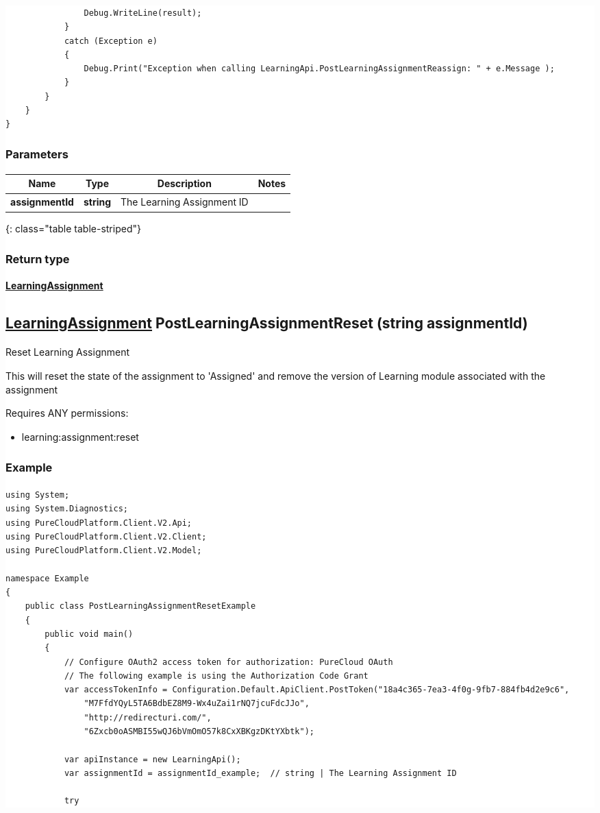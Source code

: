 ```{"language":"csharp"}
                Debug.WriteLine(result);
            }
            catch (Exception e)
            {
                Debug.Print("Exception when calling LearningApi.PostLearningAssignmentReassign: " + e.Message );
            }
        }
    }
}
```

### Parameters


|Name | Type | Description  | Notes |
|------------- | ------------- | ------------- | -------------|
| **assignmentId** | **string**| The Learning Assignment ID |  |
{: class="table table-striped"}

### Return type

[**LearningAssignment**](LearningAssignment.html)

<a name="postlearningassignmentreset"></a>

## [**LearningAssignment**](LearningAssignment.html) PostLearningAssignmentReset (string assignmentId)



Reset Learning Assignment

This will reset the state of the assignment to 'Assigned' and remove the version of Learning module associated with the assignment

Requires ANY permissions: 

* learning:assignment:reset

### Example
```{"language":"csharp"}
using System;
using System.Diagnostics;
using PureCloudPlatform.Client.V2.Api;
using PureCloudPlatform.Client.V2.Client;
using PureCloudPlatform.Client.V2.Model;

namespace Example
{
    public class PostLearningAssignmentResetExample
    {
        public void main()
        { 
            // Configure OAuth2 access token for authorization: PureCloud OAuth
            // The following example is using the Authorization Code Grant
            var accessTokenInfo = Configuration.Default.ApiClient.PostToken("18a4c365-7ea3-4f0g-9fb7-884fb4d2e9c6",
                "M7FfdYQyL5TA6BdbEZ8M9-Wx4uZai1rNQ7jcuFdcJJo",
                "http://redirecturi.com/",
                "6Zxcb0oASMBI55wQJ6bVmOmO57k8CxXBKgzDKtYXbtk");

            var apiInstance = new LearningApi();
            var assignmentId = assignmentId_example;  // string | The Learning Assignment ID

            try
```